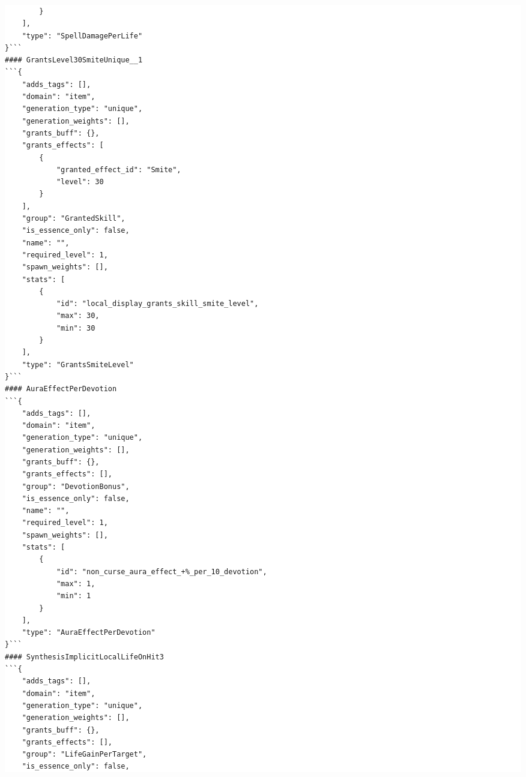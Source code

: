 ```{
        }
    ],
    "type": "SpellDamagePerLife"
}```
#### GrantsLevel30SmiteUnique__1
```{
    "adds_tags": [],
    "domain": "item",
    "generation_type": "unique",
    "generation_weights": [],
    "grants_buff": {},
    "grants_effects": [
        {
            "granted_effect_id": "Smite",
            "level": 30
        }
    ],
    "group": "GrantedSkill",
    "is_essence_only": false,
    "name": "",
    "required_level": 1,
    "spawn_weights": [],
    "stats": [
        {
            "id": "local_display_grants_skill_smite_level",
            "max": 30,
            "min": 30
        }
    ],
    "type": "GrantsSmiteLevel"
}```
#### AuraEffectPerDevotion
```{
    "adds_tags": [],
    "domain": "item",
    "generation_type": "unique",
    "generation_weights": [],
    "grants_buff": {},
    "grants_effects": [],
    "group": "DevotionBonus",
    "is_essence_only": false,
    "name": "",
    "required_level": 1,
    "spawn_weights": [],
    "stats": [
        {
            "id": "non_curse_aura_effect_+%_per_10_devotion",
            "max": 1,
            "min": 1
        }
    ],
    "type": "AuraEffectPerDevotion"
}```
#### SynthesisImplicitLocalLifeOnHit3
```{
    "adds_tags": [],
    "domain": "item",
    "generation_type": "unique",
    "generation_weights": [],
    "grants_buff": {},
    "grants_effects": [],
    "group": "LifeGainPerTarget",
    "is_essence_only": false,
```